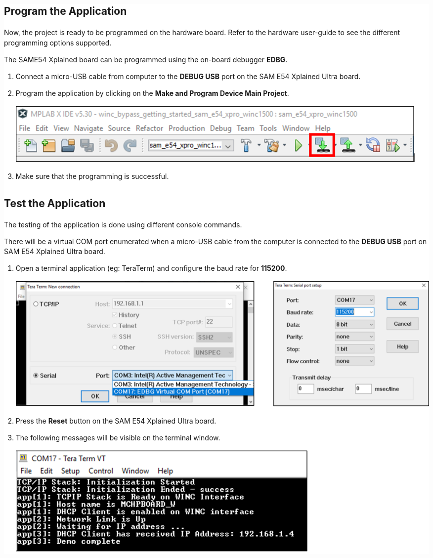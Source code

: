 ## **Program the Application**

 Now, the project is ready to be programmed on the hardware board. Refer to the hardware user-guide to see the different programming options supported.
 
 The SAME54 Xplained board can be programmed using the on-board debugger **EDBG**.
 
 1. Connect a micro-USB cable from computer to the **DEBUG USB** port on the SAM E54 Xplained Ultra board.
 
 1. Program the application by clicking on the **Make and Program Device Main Project**.

    ![Microchip Technology](images/winc3400_same54_bypassmode/project_program.PNG)
 
 1. Make sure that the programming is successful.

## **Test the Application**

 The testing of the application is done using different console commands.
 
 There will be a virtual COM port enumerated when a micro-USB cable from the computer is connected to the **DEBUG USB** port on SAM E54 Xplained Ultra board.
 
 1. Open a terminal application (eg: TeraTerm) and configure the baud rate for **115200**.
 
    ![Microchip Technology](images/winc3400_same54_bypassmode/open_teraterm.PNG)
 
 1. Press the **Reset** button on the SAM E54 Xplained Ultra board.
 
 1. The following messages will be visible on the terminal window.
 
    ![Microchip Technology](images/winc3400_same54_bypassmode/run_teraterm_outout_1.PNG)
 